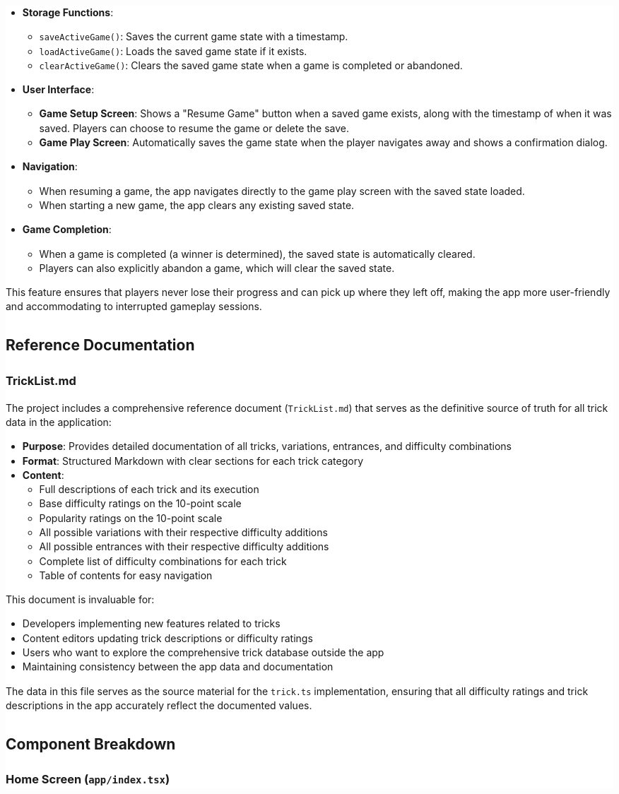 - **Storage Functions**:
  - `saveActiveGame()`: Saves the current game state with a timestamp.
  - `loadActiveGame()`: Loads the saved game state if it exists.
  - `clearActiveGame()`: Clears the saved game state when a game is completed or abandoned.

- **User Interface**:
  - **Game Setup Screen**: Shows a "Resume Game" button when a saved game exists, along with the timestamp of when it was saved. Players can choose to resume the game or delete the save.
  - **Game Play Screen**: Automatically saves the game state when the player navigates away and shows a confirmation dialog.

- **Navigation**:
  - When resuming a game, the app navigates directly to the game play screen with the saved state loaded.
  - When starting a new game, the app clears any existing saved state.

- **Game Completion**:
  - When a game is completed (a winner is determined), the saved state is automatically cleared.
  - Players can also explicitly abandon a game, which will clear the saved state.

This feature ensures that players never lose their progress and can pick up where they left off, making the app more user-friendly and accommodating to interrupted gameplay sessions.

## Reference Documentation

### TrickList.md

The project includes a comprehensive reference document (`TrickList.md`) that serves as the definitive source of truth for all trick data in the application:

- **Purpose**: Provides detailed documentation of all tricks, variations, entrances, and difficulty combinations
- **Format**: Structured Markdown with clear sections for each trick category
- **Content**:
  - Full descriptions of each trick and its execution
  - Base difficulty ratings on the 10-point scale
  - Popularity ratings on the 10-point scale
  - All possible variations with their respective difficulty additions
  - All possible entrances with their respective difficulty additions
  - Complete list of difficulty combinations for each trick
  - Table of contents for easy navigation

This document is invaluable for:
- Developers implementing new features related to tricks
- Content editors updating trick descriptions or difficulty ratings
- Users who want to explore the comprehensive trick database outside the app
- Maintaining consistency between the app data and documentation

The data in this file serves as the source material for the `trick.ts` implementation, ensuring that all difficulty ratings and trick descriptions in the app accurately reflect the documented values.

## Component Breakdown

### Home Screen (`app/index.tsx`)
